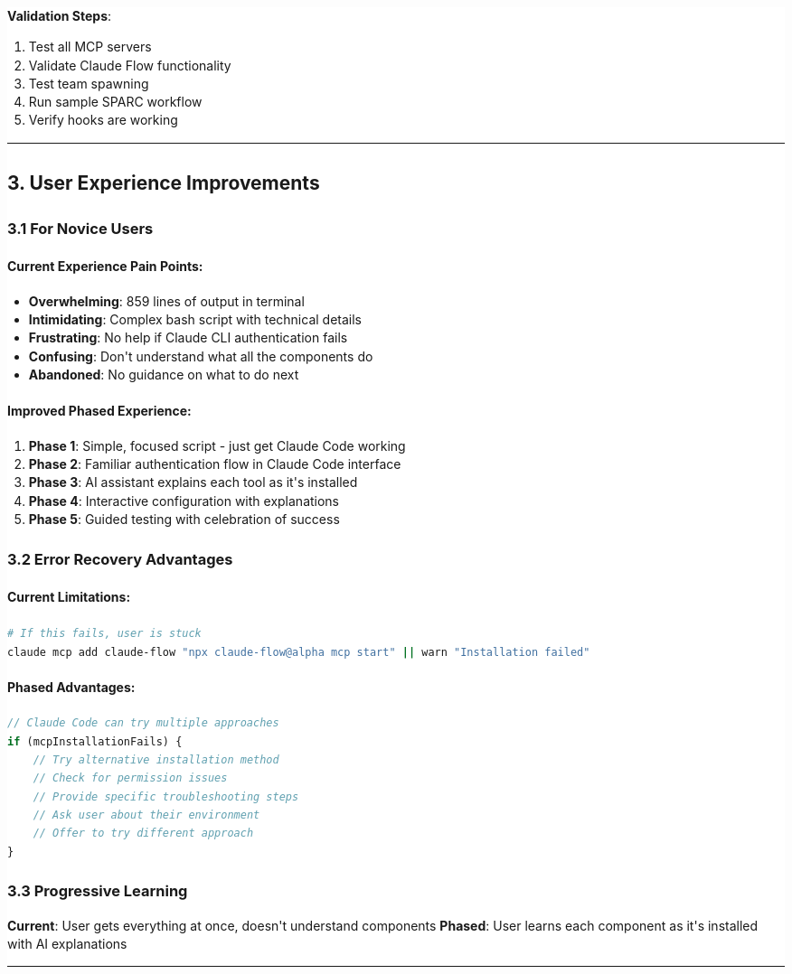**Validation Steps**:
1. Test all MCP servers
2. Validate Claude Flow functionality
3. Test team spawning
4. Run sample SPARC workflow
5. Verify hooks are working

---

## 3. User Experience Improvements

### 3.1 For Novice Users

#### Current Experience Pain Points:
- **Overwhelming**: 859 lines of output in terminal
- **Intimidating**: Complex bash script with technical details
- **Frustrating**: No help if Claude CLI authentication fails
- **Confusing**: Don't understand what all the components do
- **Abandoned**: No guidance on what to do next

#### Improved Phased Experience:
1. **Phase 1**: Simple, focused script - just get Claude Code working
2. **Phase 2**: Familiar authentication flow in Claude Code interface
3. **Phase 3**: AI assistant explains each tool as it's installed
4. **Phase 4**: Interactive configuration with explanations
5. **Phase 5**: Guided testing with celebration of success

### 3.2 Error Recovery Advantages

#### Current Limitations:
```bash
# If this fails, user is stuck
claude mcp add claude-flow "npx claude-flow@alpha mcp start" || warn "Installation failed"
```

#### Phased Advantages:
```javascript
// Claude Code can try multiple approaches
if (mcpInstallationFails) {
    // Try alternative installation method
    // Check for permission issues
    // Provide specific troubleshooting steps
    // Ask user about their environment
    // Offer to try different approach
}
```

### 3.3 Progressive Learning

**Current**: User gets everything at once, doesn't understand components
**Phased**: User learns each component as it's installed with AI explanations

---